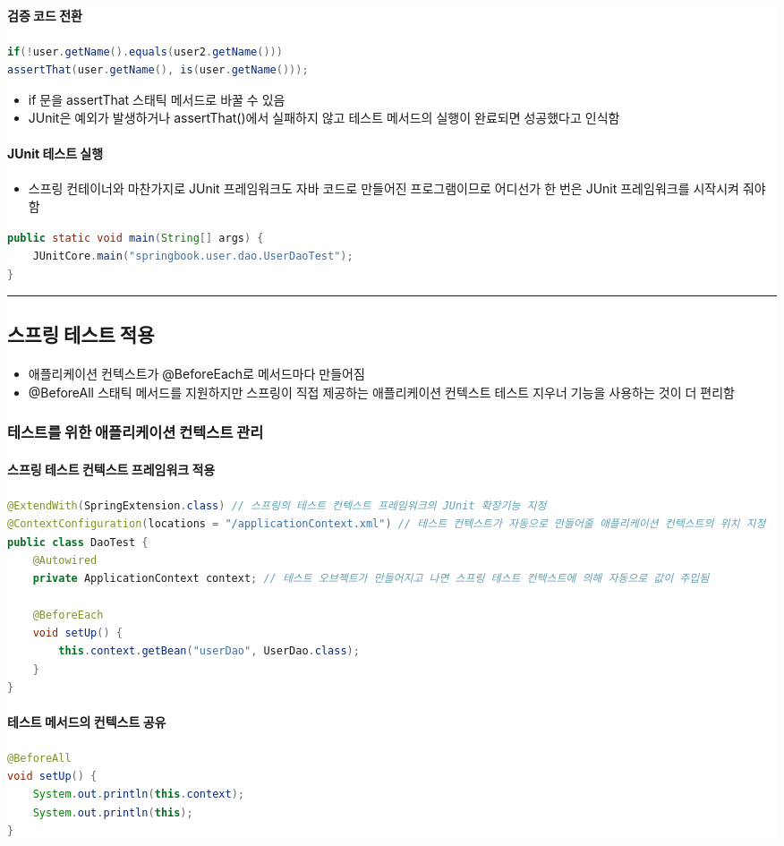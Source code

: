 #### 검증 코드 전환

```java
if(!user.getName().equals(user2.getName()))
assertThat(user.getName(), is(user.getName()));
```

- if 문을 assertThat 스태틱 메서드로 바꿀 수 있음
- JUnit은 예외가 발생하거나 assertThat()에서 실패하지 않고 테스트 메서드의 실행이 완료되면 성공했다고 인식함

#### JUnit 테스트 실행

- 스프링 컨테이너와 마찬가지로 JUnit 프레임워크도 자바 코드로 만들어진 프로그램이므로 어디선가 한 번은 JUnit 프레임워크를 시작시켜 줘야 함

```java
public static void main(String[] args) {
    JUnitCore.main("springbook.user.dao.UserDaoTest");
}
```

-----------------

## 스프링 테스트 적용

- 애플리케이션 컨텍스트가 @BeforeEach로 메서드마다 만들어짐
- @BeforeAll 스태틱 메서드를 지원하지만 스프링이 직접 제공하는 애플리케이션 컨텍스트 테스트 지우너 기능을 사용하는 것이 더 편리함

### 테스트를 위한 애플리케이션 컨텍스트 관리

#### 스프링 테스트 컨텍스트 프레임워크 적용

```java
@ExtendWith(SpringExtension.class) // 스프링의 테스트 컨텍스트 프레임워크의 JUnit 확장기능 지정
@ContextConfiguration(locations = "/applicationContext.xml") // 테스트 컨텍스트가 자동으로 만들어줄 애플리케이션 컨텍스트의 위치 지정
public class DaoTest {
    @Autowired
    private ApplicationContext context; // 테스트 오브젝트가 만들어지고 나면 스프링 테스트 컨텍스트에 의해 자동으로 값이 주입됨
    
    @BeforeEach
    void setUp() {
        this.context.getBean("userDao", UserDao.class);
    }
}
```

#### 테스트 메서드의 컨텍스트 공유

```java
@BeforeAll
void setUp() {
    System.out.println(this.context);
    System.out.println(this);
}
```
